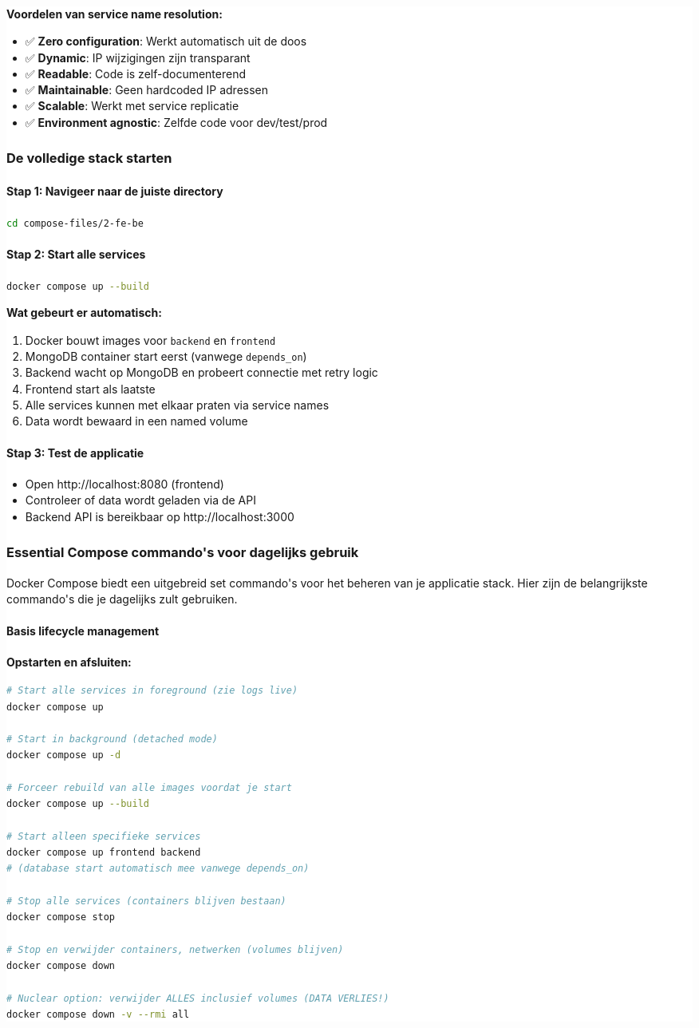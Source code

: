 **Voordelen van service name resolution:**
- ✅ **Zero configuration**: Werkt automatisch uit de doos
- ✅ **Dynamic**: IP wijzigingen zijn transparant
- ✅ **Readable**: Code is zelf-documenterend
- ✅ **Maintainable**: Geen hardcoded IP adressen
- ✅ **Scalable**: Werkt met service replicatie
- ✅ **Environment agnostic**: Zelfde code voor dev/test/prod

### De volledige stack starten

#### Stap 1: Navigeer naar de juiste directory
```bash
cd compose-files/2-fe-be
```

#### Stap 2: Start alle services
```bash
docker compose up --build
```

**Wat gebeurt er automatisch:**
1. Docker bouwt images voor `backend` en `frontend`
2. MongoDB container start eerst (vanwege `depends_on`)
3. Backend wacht op MongoDB en probeert connectie met retry logic
4. Frontend start als laatste
5. Alle services kunnen met elkaar praten via service names
6. Data wordt bewaard in een named volume

#### Stap 3: Test de applicatie
- Open http://localhost:8080 (frontend)
- Controleer of data wordt geladen via de API
- Backend API is bereikbaar op http://localhost:3000

### Essential Compose commando's voor dagelijks gebruik

Docker Compose biedt een uitgebreid set commando's voor het beheren van je applicatie stack. Hier zijn de belangrijkste commando's die je dagelijks zult gebruiken.

#### Basis lifecycle management

**Opstarten en afsluiten:**
```bash
# Start alle services in foreground (zie logs live)
docker compose up

# Start in background (detached mode)
docker compose up -d

# Forceer rebuild van alle images voordat je start
docker compose up --build

# Start alleen specifieke services
docker compose up frontend backend
# (database start automatisch mee vanwege depends_on)

# Stop alle services (containers blijven bestaan)
docker compose stop

# Stop en verwijder containers, netwerken (volumes blijven)
docker compose down

# Nuclear option: verwijder ALLES inclusief volumes (DATA VERLIES!)
docker compose down -v --rmi all
```
